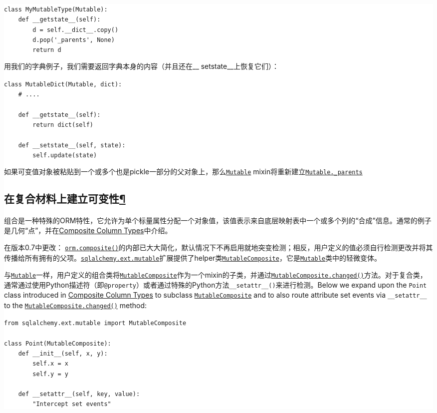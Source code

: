     class MyMutableType(Mutable):
        def __getstate__(self):
            d = self.__dict__.copy()
            d.pop('_parents', None)
            return d

用我们的字典例子，我们需要返回字典本身的内容（并且还在\_\_
setstate\_\_上恢复它们​​）：

    class MutableDict(Mutable, dict):
        # ....

        def __getstate__(self):
            return dict(self)

        def __setstate__(self, state):
            self.update(state)

如果可变值对象被粘贴到一个或多个也是pickle一部分的父对象上，那么[`Mutable`](#sqlalchemy.ext.mutable.Mutable "sqlalchemy.ext.mutable.Mutable")
mixin将重新建立[`Mutable._parents`](#sqlalchemy.ext.mutable.Mutable._parents "sqlalchemy.ext.mutable.Mutable._parents")

在复合材料上建立可变性[¶](#establishing-mutability-on-composites "Permalink to this headline")
----------------------------------------------------------------------------------------------

组合是一种特殊的ORM特性，它允许为单个标量属性分配一个对象值，该值表示来自底层映射表中一个或多个列的“合成”信息。通常的例子是几何“点”，并在[Composite
Column Types](composites.html#mapper-composite)中介绍。

在版本0.7中更改： [`orm.composite()`](composites.html#sqlalchemy.orm.composite "sqlalchemy.orm.composite")的内部已大大简化，默认情况下不再启用就地突变检测；相反，用户定义的值必须自行检测更改并将其传播给所有拥有的父项。[`sqlalchemy.ext.mutable`](#module-sqlalchemy.ext.mutable "sqlalchemy.ext.mutable")扩展提供了helper类[`MutableComposite`](#sqlalchemy.ext.mutable.MutableComposite "sqlalchemy.ext.mutable.MutableComposite")，它是[`Mutable`](#sqlalchemy.ext.mutable.Mutable "sqlalchemy.ext.mutable.Mutable")类中的轻微变体。

与[`Mutable`](#sqlalchemy.ext.mutable.Mutable "sqlalchemy.ext.mutable.Mutable")一样，用户定义的组合类将[`MutableComposite`](#sqlalchemy.ext.mutable.MutableComposite "sqlalchemy.ext.mutable.MutableComposite")作为一个mixin的子类，并通过[`MutableComposite.changed()`](#sqlalchemy.ext.mutable.MutableComposite.changed "sqlalchemy.ext.mutable.MutableComposite.changed")方法。对于复合类，通常通过使用Python描述符（即`@property`）或者通过特殊的Python方法`__setattr__()`来进行检测。Below we expand upon the `Point` class introduced in [Composite Column
Types](composites.html#mapper-composite) to subclass
[`MutableComposite`](#sqlalchemy.ext.mutable.MutableComposite "sqlalchemy.ext.mutable.MutableComposite")
and to also route attribute set events via `__setattr__` to the [`MutableComposite.changed()`](#sqlalchemy.ext.mutable.MutableComposite.changed "sqlalchemy.ext.mutable.MutableComposite.changed")
method:

    from sqlalchemy.ext.mutable import MutableComposite

    class Point(MutableComposite):
        def __init__(self, x, y):
            self.x = x
            self.y = y

        def __setattr__(self, key, value):
            "Intercept set events"
